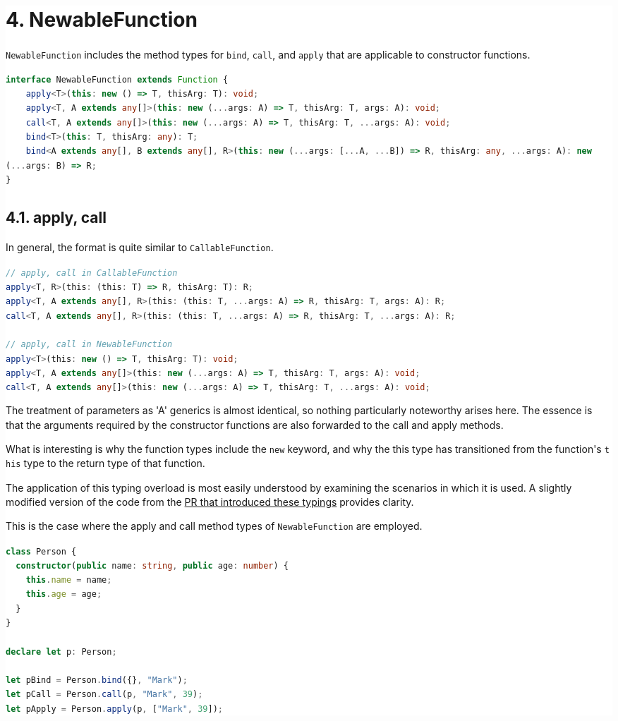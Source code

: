 # 4. NewableFunction

`NewableFunction` includes the method types for `bind`, `call`, and `apply` that are applicable to constructor functions.

```ts
interface NewableFunction extends Function {
    apply<T>(this: new () => T, thisArg: T): void;
    apply<T, A extends any[]>(this: new (...args: A) => T, thisArg: T, args: A): void;
    call<T, A extends any[]>(this: new (...args: A) => T, thisArg: T, ...args: A): void;
    bind<T>(this: T, thisArg: any): T;
    bind<A extends any[], B extends any[], R>(this: new (...args: [...A, ...B]) => R, thisArg: any, ...args: A): new (...args: B) => R;
}
```

## 4.1. apply, call

In general, the format is quite similar to `CallableFunction`.

```ts
// apply, call in CallableFunction
apply<T, R>(this: (this: T) => R, thisArg: T): R;
apply<T, A extends any[], R>(this: (this: T, ...args: A) => R, thisArg: T, args: A): R;
call<T, A extends any[], R>(this: (this: T, ...args: A) => R, thisArg: T, ...args: A): R;

// apply, call in NewableFunction
apply<T>(this: new () => T, thisArg: T): void;
apply<T, A extends any[]>(this: new (...args: A) => T, thisArg: T, args: A): void;
call<T, A extends any[]>(this: new (...args: A) => T, thisArg: T, ...args: A): void;
```

The treatment of parameters as 'A' generics is almost identical, so nothing particularly noteworthy arises here. The essence is that the arguments required by the constructor functions are also forwarded to the call and apply methods.

What is interesting is why the function types include the `new` keyword, and why the this type has transitioned from the function's `this` type to the return type of that function.

The application of this typing overload is most easily understood by examining the scenarios in which it is used. A slightly modified version of the code from the [PR that introduced these typings](https://github.com/microsoft/TypeScript/pull/27028) provides clarity.

This is the case where the apply and call method types of `NewableFunction` are employed.

```ts
class Person {
  constructor(public name: string, public age: number) {
    this.name = name;
    this.age = age;
  }
}

declare let p: Person;

let pBind = Person.bind({}, "Mark");
let pCall = Person.call(p, "Mark", 39);
let pApply = Person.apply(p, ["Mark", 39]);
```
